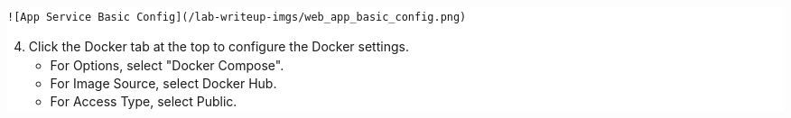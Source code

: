     ![App Service Basic Config](/lab-writeup-imgs/web_app_basic_config.png)

4. Click the Docker tab at the top to configure the Docker settings.
    - For Options, select "Docker Compose".
    - For Image Source, select Docker Hub.
    - For Access Type, select Public.
